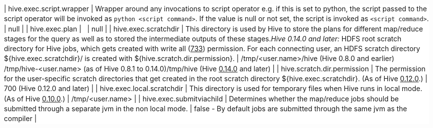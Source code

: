 | hive.exec.script.wrapper             | Wrapper around any invocations to script operator e.g. if this is set to python, the script passed to the script operator will be invoked as `python <script command>`. If the value is null or not set, the script is invoked as `<script command>`.                                                                                                                                                                                                                                                                                                                                                                                                                                                 | null                                                                                                                                                                                  |
| hive.exec.plan                       |                                                                                                                                                                                                                                                                                                                                                                                                                                                                                                                                                                                                                                                                                                       | null                                                                                                                                                                                  |
| hive.exec.scratchdir                 | This directory is used by Hive to store the plans for different map/reduce stages for the query as well as to stored the intermediate outputs of these stages.*Hive 0.14.0 and later:* HDFS root scratch directory for Hive jobs, which gets created with write all ([733](https://issues.apache.org/jira/browse/HIVE-8143)) permission. For each connecting user, an HDFS scratch directory ${hive.exec.scratchdir}/<username> is created with ${hive.scratch.dir.permission}.                                                                                                                                                                                                                       | /tmp/<user.name>/hive (Hive 0.8.0 and earlier) /tmp/hive-<user.name> (as of Hive 0.8.1 to 0.14.0)/tmp/hive (Hive [0.14.0](https://issues.apache.org/jira/browse/HIVE-6847) and later) |
| hive.scratch.dir.permission          | The permission for the user-specific scratch directories that get created in the root scratch directory ${hive.exec.scratchdir}. (As of Hive [0.12.0](https://issues.apache.org/jira/browse/HIVE-4487).)                                                                                                                                                                                                                                                                                                                                                                                                                                                                                              | 700 (Hive 0.12.0 and later)                                                                                                                                                           |
| hive.exec.local.scratchdir           | This directory is used for temporary files when Hive runs in local mode. (As of Hive [0.10.0](https://issues.apache.org/jira/browse/HIVE-1577).)                                                                                                                                                                                                                                                                                                                                                                                                                                                                                                                                                      | /tmp/<user.name>                                                                                                                                                                      |
| hive.exec.submitviachild             | Determines whether the map/reduce jobs should be submitted through a separate jvm in the non local mode.                                                                                                                                                                                                                                                                                                                                                                                                                                                                                                                                                                                              | false - By default jobs are submitted through the same jvm as the compiler                                                                                                            |